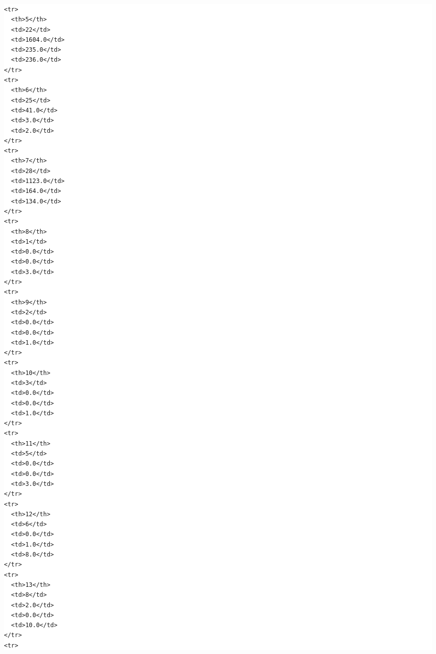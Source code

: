     <tr>
      <th>5</th>
      <td>22</td>
      <td>1604.0</td>
      <td>235.0</td>
      <td>236.0</td>
    </tr>
    <tr>
      <th>6</th>
      <td>25</td>
      <td>41.0</td>
      <td>3.0</td>
      <td>2.0</td>
    </tr>
    <tr>
      <th>7</th>
      <td>28</td>
      <td>1123.0</td>
      <td>164.0</td>
      <td>134.0</td>
    </tr>
    <tr>
      <th>8</th>
      <td>1</td>
      <td>0.0</td>
      <td>0.0</td>
      <td>3.0</td>
    </tr>
    <tr>
      <th>9</th>
      <td>2</td>
      <td>0.0</td>
      <td>0.0</td>
      <td>1.0</td>
    </tr>
    <tr>
      <th>10</th>
      <td>3</td>
      <td>0.0</td>
      <td>0.0</td>
      <td>1.0</td>
    </tr>
    <tr>
      <th>11</th>
      <td>5</td>
      <td>0.0</td>
      <td>0.0</td>
      <td>3.0</td>
    </tr>
    <tr>
      <th>12</th>
      <td>6</td>
      <td>0.0</td>
      <td>1.0</td>
      <td>8.0</td>
    </tr>
    <tr>
      <th>13</th>
      <td>8</td>
      <td>2.0</td>
      <td>0.0</td>
      <td>10.0</td>
    </tr>
    <tr>